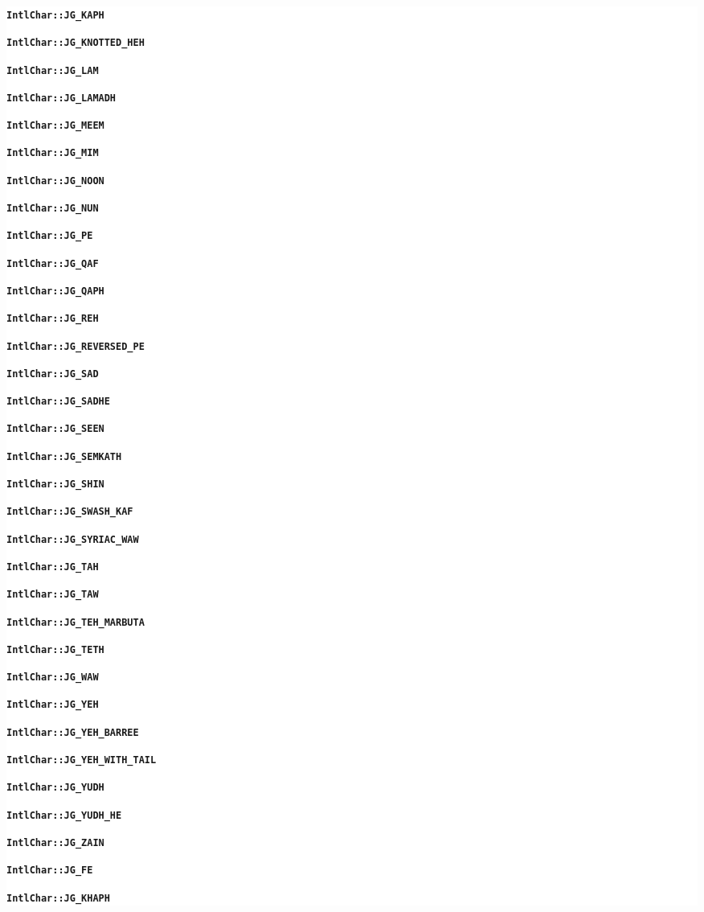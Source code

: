 **`IntlChar::JG_KAPH`**

**`IntlChar::JG_KNOTTED_HEH`**

**`IntlChar::JG_LAM`**

**`IntlChar::JG_LAMADH`**

**`IntlChar::JG_MEEM`**

**`IntlChar::JG_MIM`**

**`IntlChar::JG_NOON`**

**`IntlChar::JG_NUN`**

**`IntlChar::JG_PE`**

**`IntlChar::JG_QAF`**

**`IntlChar::JG_QAPH`**

**`IntlChar::JG_REH`**

**`IntlChar::JG_REVERSED_PE`**

**`IntlChar::JG_SAD`**

**`IntlChar::JG_SADHE`**

**`IntlChar::JG_SEEN`**

**`IntlChar::JG_SEMKATH`**

**`IntlChar::JG_SHIN`**

**`IntlChar::JG_SWASH_KAF`**

**`IntlChar::JG_SYRIAC_WAW`**

**`IntlChar::JG_TAH`**

**`IntlChar::JG_TAW`**

**`IntlChar::JG_TEH_MARBUTA`**

**`IntlChar::JG_TETH`**

**`IntlChar::JG_WAW`**

**`IntlChar::JG_YEH`**

**`IntlChar::JG_YEH_BARREE`**

**`IntlChar::JG_YEH_WITH_TAIL`**

**`IntlChar::JG_YUDH`**

**`IntlChar::JG_YUDH_HE`**

**`IntlChar::JG_ZAIN`**

**`IntlChar::JG_FE`**

**`IntlChar::JG_KHAPH`**
